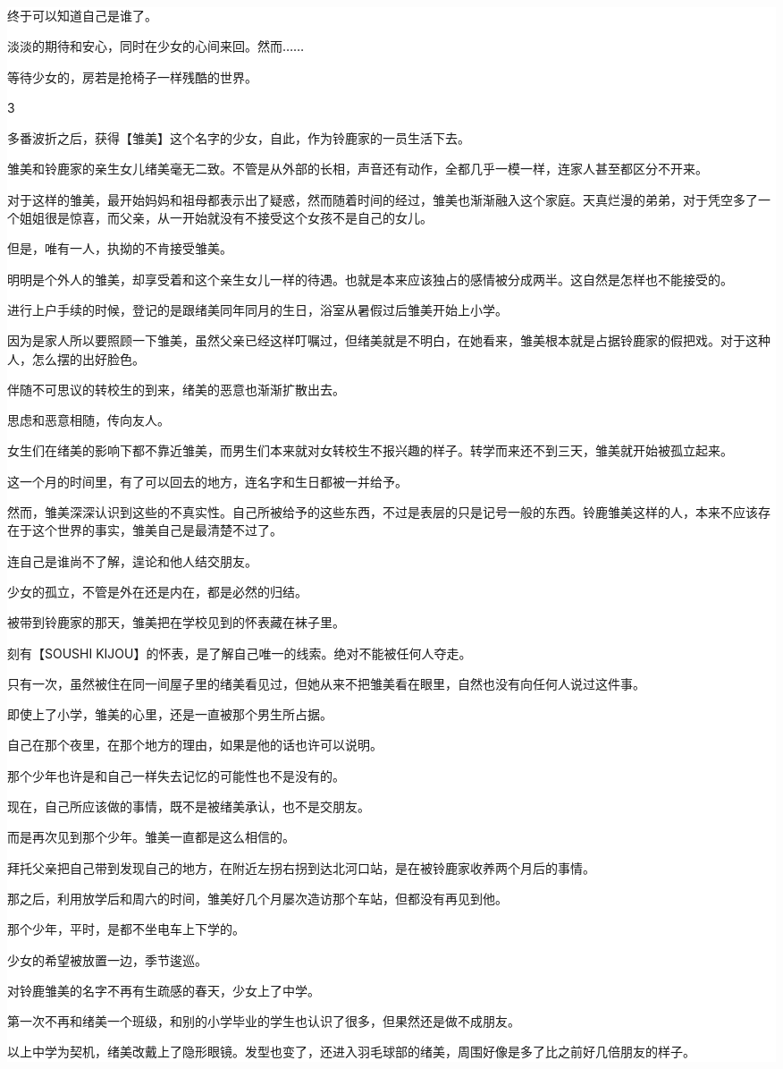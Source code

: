 终于可以知道自己是谁了。

淡淡的期待和安心，同时在少女的心间来回。然而……

等待少女的，房若是抢椅子一样残酷的世界。

3

多番波折之后，获得【雏美】这个名字的少女，自此，作为铃鹿家的一员生活下去。

雏美和铃鹿家的亲生女儿绪美毫无二致。不管是从外部的长相，声音还有动作，全都几乎一模一样，连家人甚至都区分不开来。

对于这样的雏美，最开始妈妈和祖母都表示出了疑惑，然而随着时间的经过，雏美也渐渐融入这个家庭。天真烂漫的弟弟，对于凭空多了一个姐姐很是惊喜，而父亲，从一开始就没有不接受这个女孩不是自己的女儿。

但是，唯有一人，执拗的不肯接受雏美。

明明是个外人的雏美，却享受着和这个亲生女儿一样的待遇。也就是本来应该独占的感情被分成两半。这自然是怎样也不能接受的。

进行上户手续的时候，登记的是跟绪美同年同月的生日，浴室从暑假过后雏美开始上小学。

因为是家人所以要照顾一下雏美，虽然父亲已经这样叮嘱过，但绪美就是不明白，在她看来，雏美根本就是占据铃鹿家的假把戏。对于这种人，怎么摆的出好脸色。

伴随不可思议的转校生的到来，绪美的恶意也渐渐扩散出去。

思虑和恶意相随，传向友人。

女生们在绪美的影响下都不靠近雏美，而男生们本来就对女转校生不报兴趣的样子。转学而来还不到三天，雏美就开始被孤立起来。

这一个月的时间里，有了可以回去的地方，连名字和生日都被一并给予。

然而，雏美深深认识到这些的不真实性。自己所被给予的这些东西，不过是表层的只是记号一般的东西。铃鹿雏美这样的人，本来不应该存在于这个世界的事实，雏美自己是最清楚不过了。

连自己是谁尚不了解，遑论和他人结交朋友。

少女的孤立，不管是外在还是内在，都是必然的归结。

被带到铃鹿家的那天，雏美把在学校见到的怀表藏在袜子里。

刻有【SOUSHI KIJOU】的怀表，是了解自己唯一的线索。绝对不能被任何人夺走。

只有一次，虽然被住在同一间屋子里的绪美看见过，但她从来不把雏美看在眼里，自然也没有向任何人说过这件事。

即使上了小学，雏美的心里，还是一直被那个男生所占据。

自己在那个夜里，在那个地方的理由，如果是他的话也许可以说明。

那个少年也许是和自己一样失去记忆的可能性也不是没有的。

现在，自己所应该做的事情，既不是被绪美承认，也不是交朋友。

而是再次见到那个少年。雏美一直都是这么相信的。

拜托父亲把自己带到发现自己的地方，在附近左拐右拐到达北河口站，是在被铃鹿家收养两个月后的事情。

那之后，利用放学后和周六的时间，雏美好几个月屡次造访那个车站，但都没有再见到他。

那个少年，平时，是都不坐电车上下学的。

少女的希望被放置一边，季节逡巡。

对铃鹿雏美的名字不再有生疏感的春天，少女上了中学。

第一次不再和绪美一个班级，和别的小学毕业的学生也认识了很多，但果然还是做不成朋友。

以上中学为契机，绪美改戴上了隐形眼镜。发型也变了，还进入羽毛球部的绪美，周围好像是多了比之前好几倍朋友的样子。
